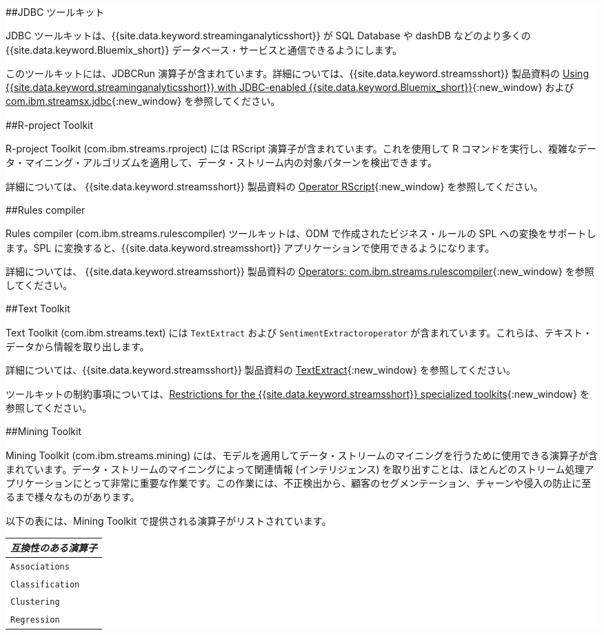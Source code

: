 ##JDBC ツールキット

JDBC ツールキットは、{{site.data.keyword.streaminganalyticsshort}} が SQL Database や dashDB などのより多くの {{site.data.keyword.Bluemix_short}} データベース・サービスと通信できるようにします。

このツールキットには、JDBCRun 演算子が含まれています。詳細については、{{site.data.keyword.streamsshort}} 製品資料の [Using {{site.data.keyword.streaminganalyticsshort}} with JDBC-enabled {{site.data.keyword.Bluemix_short}}](https://developer.ibm.com/bluemix/2016/01/26/streaming-analytics-with-jdbc-enabled-databases/){:new_window} および [com.ibm.streamsx.jdbc](http://www.ibm.com/support/knowledgecenter/en/SSCRJU_4.2.0/com.ibm.streams.toolkits.doc/spldoc/dita/tk$com.ibm.streamsx.jdbc/tk$com.ibm.streamsx.jdbc.html){:new_window} を参照してください。

##R-project Toolkit

R-project Toolkit (com.ibm.streams.rproject) には RScript 演算子が含まれています。これを使用して R コマンドを実行し、複雑なデータ・マイニング・アルゴリズムを適用して、データ・ストリーム内の対象パターンを検出できます。

詳細については、
{{site.data.keyword.streamsshort}} 製品資料の [
Operator RScript](http://www.ibm.com/support/knowledgecenter/SSCRJU_4.2.0/com.ibm.streams.toolkits.doc/spldoc/dita/tk$com.ibm.streams.rproject/op$com.ibm.streams.rproject$RScript.html?lang=en){:new_window}
を参照してください。


##Rules compiler

Rules compiler (com.ibm.streams.rulescompiler) ツールキットは、ODM で作成されたビジネス・ルールの SPL への変換をサポートします。SPL に変換すると、{{site.data.keyword.streamsshort}} アプリケーションで使用できるようになります。

詳細については、 {{site.data.keyword.streamsshort}} 製品資料の
[Operators: com.ibm.streams.rulescompiler](http://www.ibm.com/support/knowledgecenter/SSCRJU_4.2.0/com.ibm.streams.toolkits.doc/spldoc/dita/tk$com.ibm.streams.rulescompiler/ix$Operator.html){:new_window} を参照してください。

##Text Toolkit

Text Toolkit (com.ibm.streams.text) には `TextExtract` および `SentimentExtractoroperator` が含まれています。これらは、テキスト・データから情報を取り出します。

詳細については、{{site.data.keyword.streamsshort}} 製品資料の
[TextExtract](http://www.ibm.com/support/knowledgecenter/SSCRJU_4.2.0/com.ibm.streams.toolkits.doc/spldoc/dita/tk$com.ibm.streams.text/ix$Operator.html){:new_window} を参照してください。

ツールキットの制約事項については、[Restrictions for the {{site.data.keyword.streamsshort}} specialized toolkits](http://www.ibm.com/support/knowledgecenter/SSCRJU_4.2.0/com.ibm.streams.install.doc/doc/ibminfospherestreams-install-toolkit-restrictions.html){:new_window} を参照してください。

##Mining Toolkit

Mining Toolkit (com.ibm.streams.mining) には、モデルを適用してデータ・ストリームのマイニングを行うために使用できる演算子が含まれています。データ・ストリームのマイニングによって関連情報 (インテリジェンス) を取り出すことは、ほとんどのストリーム処理アプリケーションにとって非常に重要な作業です。この作業には、不正検出から、顧客のセグメンテーション、チャーンや侵入の防止に至るまで様々なものがあります。

以下の表には、Mining Toolkit で提供される演算子がリストされています。


| ***互換性のある演算子*** |
| ---------------------------|
| `Associations` 		      	 |
| `Classification`       	 	 | 
| `Clustering`			       	 |
| `Regression`			       	 |
